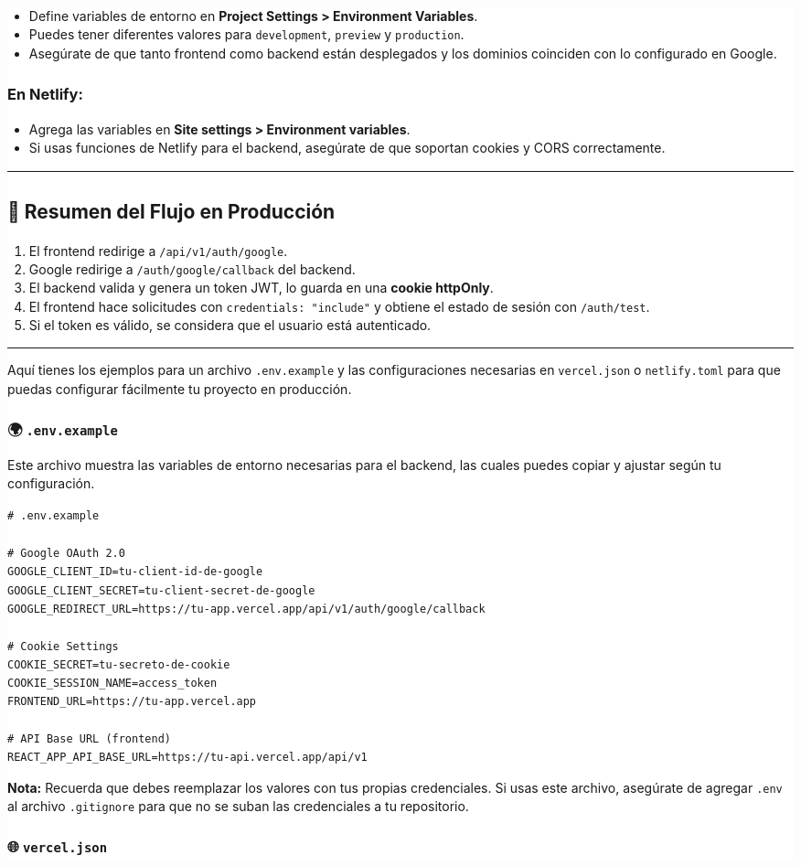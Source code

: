 * Define variables de entorno en **Project Settings > Environment Variables**.
* Puedes tener diferentes valores para `development`, `preview` y `production`.
* Asegúrate de que tanto frontend como backend están desplegados y los dominios coinciden con lo configurado en Google.

### En Netlify:

* Agrega las variables en **Site settings > Environment variables**.
* Si usas funciones de Netlify para el backend, asegúrate de que soportan cookies y CORS correctamente.

---

## 🧾 Resumen del Flujo en Producción

1. El frontend redirige a `/api/v1/auth/google`.
2. Google redirige a `/auth/google/callback` del backend.
3. El backend valida y genera un token JWT, lo guarda en una **cookie httpOnly**.
4. El frontend hace solicitudes con `credentials: "include"` y obtiene el estado de sesión con `/auth/test`.
5. Si el token es válido, se considera que el usuario está autenticado.

---

Aquí tienes los ejemplos para un archivo `.env.example` y las configuraciones necesarias en `vercel.json` o `netlify.toml` para que puedas configurar fácilmente tu proyecto en producción.

### 🌍 `.env.example`

Este archivo muestra las variables de entorno necesarias para el backend, las cuales puedes copiar y ajustar según tu configuración.

```env
# .env.example

# Google OAuth 2.0
GOOGLE_CLIENT_ID=tu-client-id-de-google
GOOGLE_CLIENT_SECRET=tu-client-secret-de-google
GOOGLE_REDIRECT_URL=https://tu-app.vercel.app/api/v1/auth/google/callback

# Cookie Settings
COOKIE_SECRET=tu-secreto-de-cookie
COOKIE_SESSION_NAME=access_token
FRONTEND_URL=https://tu-app.vercel.app

# API Base URL (frontend)
REACT_APP_API_BASE_URL=https://tu-api.vercel.app/api/v1
```

**Nota:** Recuerda que debes reemplazar los valores con tus propias credenciales. Si usas este archivo, asegúrate de agregar `.env` al archivo `.gitignore` para que no se suban las credenciales a tu repositorio.

### 🌐 `vercel.json`
